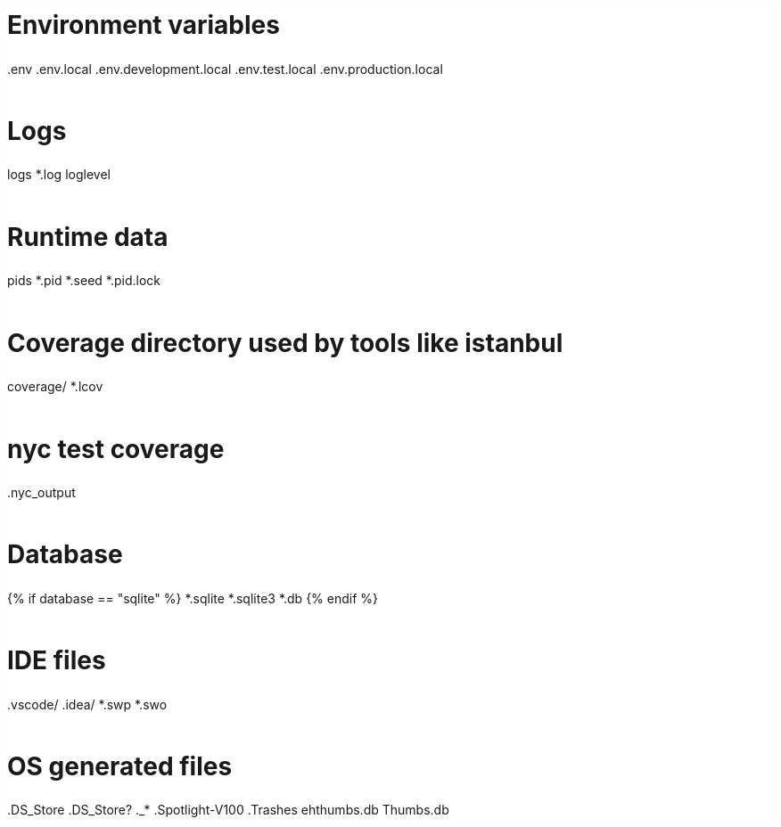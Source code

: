 # Environment variables
.env
.env.local
.env.development.local
.env.test.local
.env.production.local

# Logs
logs
*.log
loglevel

# Runtime data
pids
*.pid
*.seed
*.pid.lock

# Coverage directory used by tools like istanbul
coverage/
*.lcov

# nyc test coverage
.nyc_output

# Database
{% if database == "sqlite" %}
*.sqlite
*.sqlite3
*.db
{% endif %}

# IDE files
.vscode/
.idea/
*.swp
*.swo

# OS generated files
.DS_Store
.DS_Store?
._*
.Spotlight-V100
.Trashes
ehthumbs.db
Thumbs.db
